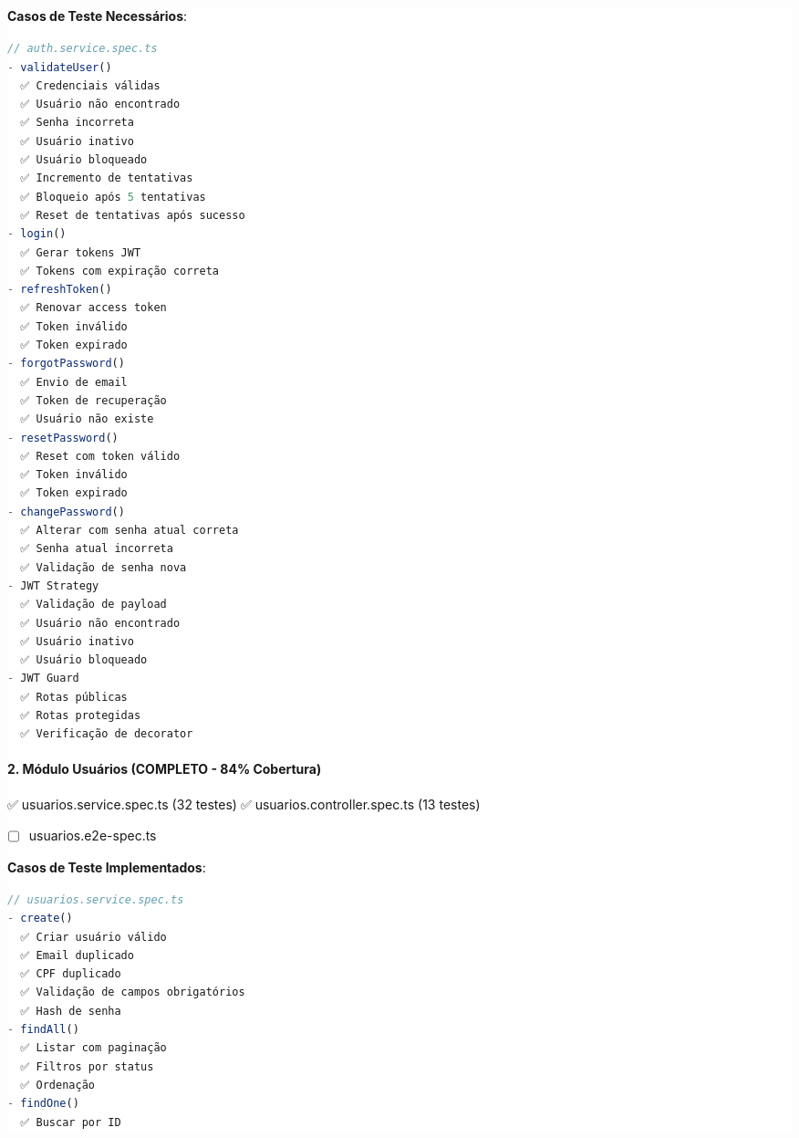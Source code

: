 **Casos de Teste Necessários**:

```typescript
// auth.service.spec.ts
- validateUser()
  ✅ Credenciais válidas
  ✅ Usuário não encontrado
  ✅ Senha incorreta
  ✅ Usuário inativo
  ✅ Usuário bloqueado
  ✅ Incremento de tentativas
  ✅ Bloqueio após 5 tentativas
  ✅ Reset de tentativas após sucesso
- login()
  ✅ Gerar tokens JWT
  ✅ Tokens com expiração correta
- refreshToken()
  ✅ Renovar access token
  ✅ Token inválido
  ✅ Token expirado
- forgotPassword()
  ✅ Envio de email
  ✅ Token de recuperação
  ✅ Usuário não existe
- resetPassword()
  ✅ Reset com token válido
  ✅ Token inválido
  ✅ Token expirado
- changePassword()
  ✅ Alterar com senha atual correta
  ✅ Senha atual incorreta
  ✅ Validação de senha nova
- JWT Strategy
  ✅ Validação de payload
  ✅ Usuário não encontrado
  ✅ Usuário inativo
  ✅ Usuário bloqueado
- JWT Guard
  ✅ Rotas públicas
  ✅ Rotas protegidas
  ✅ Verificação de decorator
```

#### 2. Módulo Usuários (COMPLETO - 84% Cobertura)

✅ usuarios.service.spec.ts (32 testes)
✅ usuarios.controller.spec.ts (13 testes)

- [ ] usuarios.e2e-spec.ts

**Casos de Teste Implementados**:

```typescript
// usuarios.service.spec.ts
- create()
  ✅ Criar usuário válido
  ✅ Email duplicado
  ✅ CPF duplicado
  ✅ Validação de campos obrigatórios
  ✅ Hash de senha
- findAll()
  ✅ Listar com paginação
  ✅ Filtros por status
  ✅ Ordenação
- findOne()
  ✅ Buscar por ID
```
